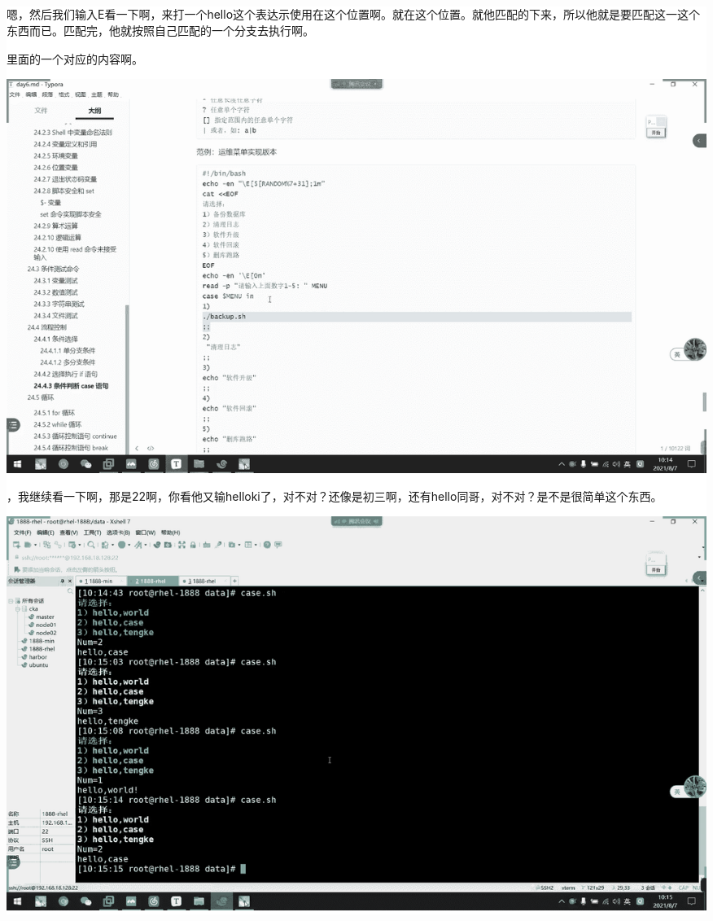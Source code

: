 嗯，然后我们输入E看一下啊，来打一个hello这个表达示使用在这个位置啊。就在这个位置。就他匹配的下来，所以他就是要匹配这一这个东西而已。匹配完，他就按照自己匹配的一个分支去执行啊。

里面的一个对应的内容啊。

![](img/fb63846813c6d95074d04b24767569d7_41.png)

，我继续看一下啊，那是22啊，你看他又输helloki了，对不对？还像是初三啊，还有hello同哥，对不对？是不是很简单这个东西。



![](img/fb63846813c6d95074d04b24767569d7_43.png)
